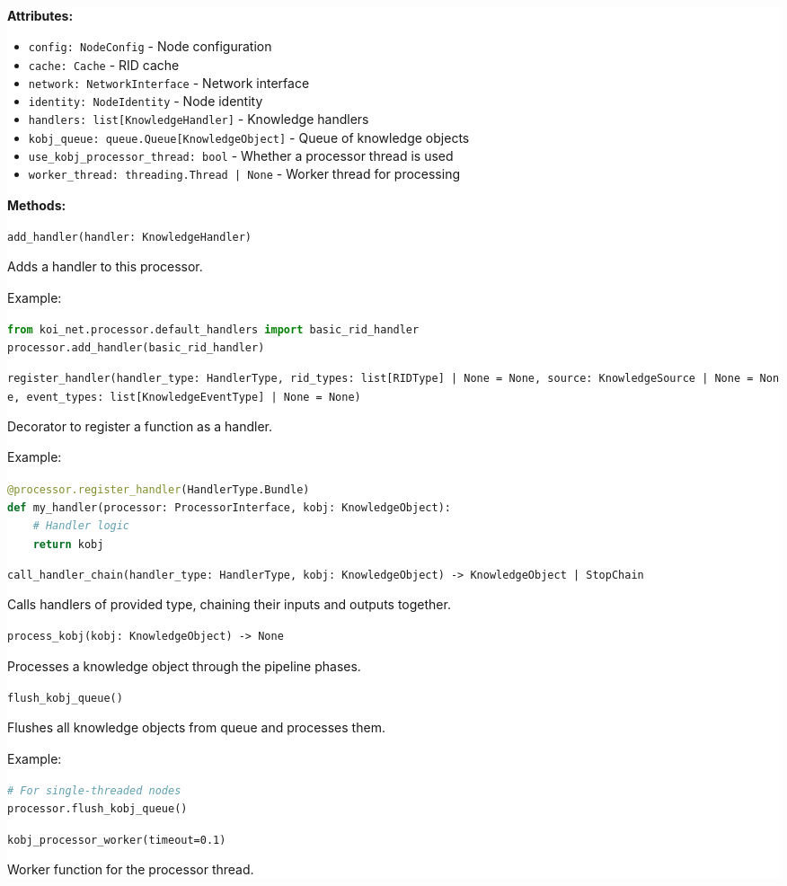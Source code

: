 **Attributes:**

- `config: NodeConfig` - Node configuration
- `cache: Cache` - RID cache
- `network: NetworkInterface` - Network interface
- `identity: NodeIdentity` - Node identity
- `handlers: list[KnowledgeHandler]` - Knowledge handlers
- `kobj_queue: queue.Queue[KnowledgeObject]` - Queue of knowledge objects
- `use_kobj_processor_thread: bool` - Whether a processor thread is used
- `worker_thread: threading.Thread | None` - Worker thread for processing

**Methods:**

`add_handler(handler: KnowledgeHandler)`

Adds a handler to this processor.

Example:

```python
from koi_net.processor.default_handlers import basic_rid_handler
processor.add_handler(basic_rid_handler)
```

`register_handler(handler_type: HandlerType, rid_types: list[RIDType] | None = None, source: KnowledgeSource | None = None, event_types: list[KnowledgeEventType] | None = None)`

Decorator to register a function as a handler.

Example:

```python
@processor.register_handler(HandlerType.Bundle)
def my_handler(processor: ProcessorInterface, kobj: KnowledgeObject):
    # Handler logic
    return kobj
```

`call_handler_chain(handler_type: HandlerType, kobj: KnowledgeObject) -> KnowledgeObject | StopChain`

Calls handlers of provided type, chaining their inputs and outputs together.

`process_kobj(kobj: KnowledgeObject) -> None`

Processes a knowledge object through the pipeline phases.

`flush_kobj_queue()`

Flushes all knowledge objects from queue and processes them.

Example:

```python
# For single-threaded nodes
processor.flush_kobj_queue()
```

`kobj_processor_worker(timeout=0.1)`

Worker function for the processor thread.
